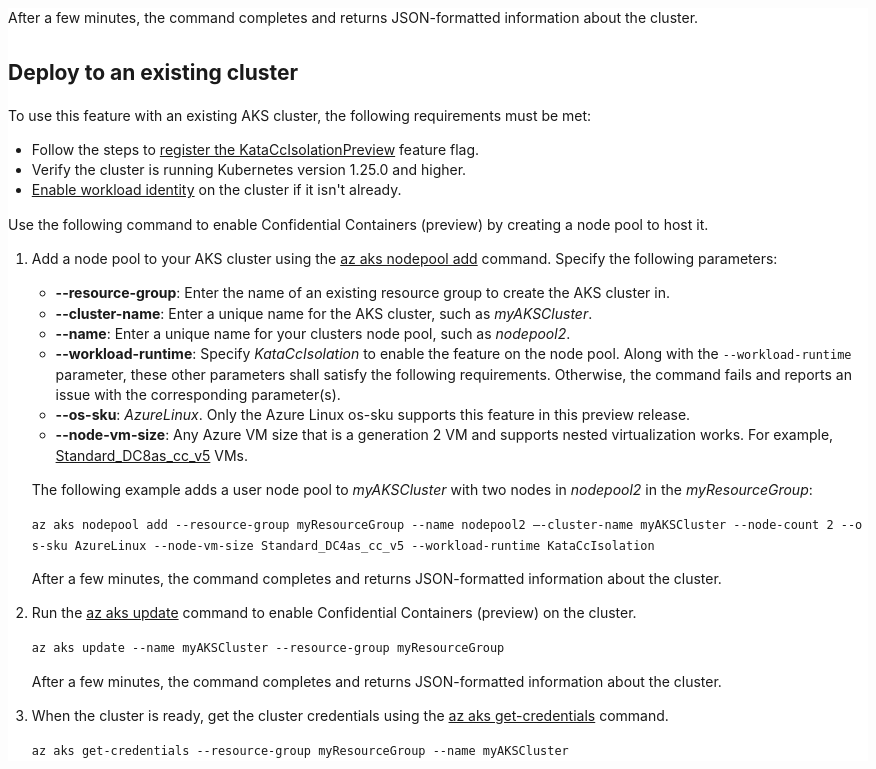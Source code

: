 After a few minutes, the command completes and returns JSON-formatted information about the cluster.

## Deploy to an existing cluster

To use this feature with an existing AKS cluster, the following requirements must be met:

* Follow the steps to [register the KataCcIsolationPreview](#register-the-kataccisolationpreview-feature-flag) feature flag.
* Verify the cluster is running Kubernetes version 1.25.0 and higher.
* [Enable workload identity][upgrade-cluster-enable-workload-identity] on the cluster if it isn't already.

Use the following command to enable Confidential Containers (preview) by creating a node pool to host it.

1. Add a node pool to your AKS cluster using the [az aks nodepool add][az-aks-nodepool-add] command. Specify the following parameters:

   * **--resource-group**: Enter the name of an existing resource group to create the AKS cluster in.
   * **--cluster-name**: Enter a unique name for the AKS cluster, such as *myAKSCluster*.
   * **--name**: Enter a unique name for your clusters node pool, such as *nodepool2*.
   * **--workload-runtime**: Specify *KataCcIsolation* to enable the feature on the node pool. Along with the `--workload-runtime` parameter, these other parameters shall satisfy the following requirements. Otherwise, the command fails and reports an issue with the corresponding parameter(s).
   * **--os-sku**: *AzureLinux*. Only the Azure Linux os-sku supports this feature in this preview release.
   * **--node-vm-size**: Any Azure VM size that is a generation 2 VM and supports nested virtualization works. For example, [Standard_DC8as_cc_v5][DC8as-series] VMs.

   The following example adds a user node pool to *myAKSCluster* with two nodes in *nodepool2* in the *myResourceGroup*:

    ```azurecli-interactive
    az aks nodepool add --resource-group myResourceGroup --name nodepool2 –-cluster-name myAKSCluster --node-count 2 --os-sku AzureLinux --node-vm-size Standard_DC4as_cc_v5 --workload-runtime KataCcIsolation
    ```

    After a few minutes, the command completes and returns JSON-formatted information about the cluster.

2. Run the [az aks update][az-aks-update] command to enable Confidential Containers (preview) on the cluster.

    ```azurecli-interactive
    az aks update --name myAKSCluster --resource-group myResourceGroup
    ```

    After a few minutes, the command completes and returns JSON-formatted information about the cluster.

3. When the cluster is ready, get the cluster credentials using the [az aks get-credentials][az-aks-get-credentials] command.

    ```azurecli-interactive
    az aks get-credentials --resource-group myResourceGroup --name myAKSCluster
    ```


[kubectl-delete-pod]: https://kubernetes.io/docs/reference/generated/kubectl/kubectl-commands#delete
[kubectl]: https://kubernetes.io/docs/reference/kubectl/
[kubectl-apply]: https://kubernetes.io/docs/reference/generated/kubectl/kubectl-commands#apply
[kubectl-scale]: https://kubernetes.io/docs/reference/generated/kubectl/kubectl-commands#scale
[download-setup-key-script]: https://github.com/microsoft/confidential-container-demos/blob/add-kafka-demo/kafka/setup-key.sh
[upgrade-cluster-enable-workload-identity]: workload-identity-deploy-cluster.md#update-an-existing-aks-cluster
[deploy-and-configure-workload-identity]: workload-identity-deploy-cluster.md
[install-azure-cli]: /cli/azure/install-azure-cli
[entra-id-workload-identity-overview]: ../active-directory/workload-identities/workload-identities-overview.md
[aks-workload-identity-overview]: workload-identity-overview.md
[cluster-access-and-identity-options]: concepts-identity.md
[DC8as-series]: ../virtual-machines/dcasccv5-dcadsccv5-series.md
[az-aks-get-credentials]: /cli/azure/aks#az_aks_get_credentials
[az-feature-register]: /cli/azure/feature#az_feature_register
[az-provider-register]: /cli/azure/provider#az-provider-register
[az-feature-show]: /cli/azure/feature#az-feature-show
[az-aks-nodepool-add]: /cli/azure/aks/nodepool#az_aks_nodepool_add
[az-aks-delete]: /cli/azure/aks#az_aks_delete
[az-aks-create]: /cli/azure/aks#az_aks_create
[az-aks-update]: /cli/azure/aks#az_aks_update
[az-aks-install-cmd]: /cli/azure/aks#az-aks-install-cli
[overview-confidential-containers]: confidential-containers-overview.md
[azure-key-vault-managed-hardware-security-module]: ../key-vault/managed-hsm/overview.md
[create-managed-hsm]: ../key-vault/managed-hsm/quick-create-cli.md
[entra-id-workload-identity-prerequisites]: ../active-directory/workload-identities/workload-identity-federation-create-trust-user-assigned-managed-identity.md
[confidential-containers-security-policy]: ../confidential-computing/confidential-containers-aks-security-policy.md
[confidential-containers-considerations]: confidential-containers-overview.md#considerations
[azure-dedicated-hosts]: ../virtual-machines/dedicated-hosts.md
[azure-managed-hsm]: ../key-vault/managed-hsm/overview.md
[provision-key-vault-azure-cli]: ../key-vault/general/quick-create-cli.md
[assign-key-vault-access-cli]: ../key-vault/general/rbac-guide.md#assign-role
[key-vault-data-access-admin-rbac]: ../role-based-access-control/built-in-roles.md#key-vault-data-access-administrator
[user-access-admin-rbac]: ../role-based-access-control/built-in-roles.md#user-access-administrator
[owner-rbac]: ../role-based-access-control/built-in-roles.md#owner
[az-attestation-show]: /cli/azure/attestation#az-attestation-show
[attestation-quickstart-azure-cli]: ../attestation/quickstart-azure-cli.md
[symptom-role-assignment-changes-are-not-being-detected]: ../role-based-access-control/troubleshooting.md#symptom---role-assignment-changes-are-not-being-detected